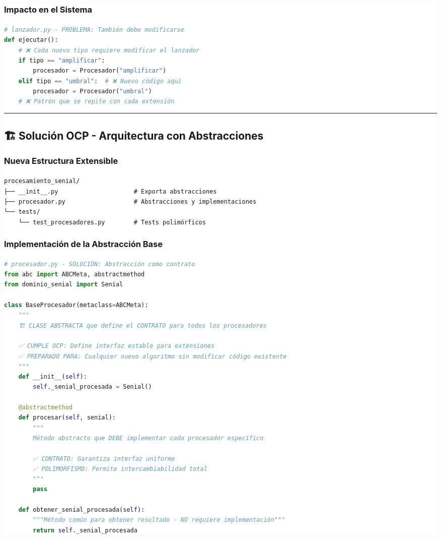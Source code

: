 ### Impacto en el Sistema
```python
# lanzador.py - PROBLEMA: También debe modificarse
def ejecutar():
    # ❌ Cada nuevo tipo requiere modificar el lanzador
    if tipo == "amplificar":
        procesador = Procesador("amplificar")
    elif tipo == "umbral":  # ❌ Nuevo código aquí
        procesador = Procesador("umbral")
    # ❌ Patrón que se repite con cada extensión
```

---

## 🏗️ Solución OCP - Arquitectura con Abstracciones

### Nueva Estructura Extensible

```
procesamiento_senial/
├── __init__.py                     # Exporta abstracciones
├── procesador.py                   # Abstracciones y implementaciones
└── tests/
    └── test_procesadores.py        # Tests polimórficos
```

### Implementación de la Abstracción Base

```python
# procesador.py - SOLUCIÓN: Abstracción como contrato
from abc import ABCMeta, abstractmethod
from dominio_senial import Senial

class BaseProcesador(metaclass=ABCMeta):
    """
    🏗️ CLASE ABSTRACTA que define el CONTRATO para todos los procesadores

    ✅ CUMPLE OCP: Define interfaz estable para extensiones
    ✅ PREPARADO PARA: Cualquier nuevo algoritmo sin modificar código existente
    """
    def __init__(self):
        self._senial_procesada = Senial()

    @abstractmethod
    def procesar(self, senial):
        """
        Método abstracto que DEBE implementar cada procesador específico

        ✅ CONTRATO: Garantiza interfaz uniforme
        ✅ POLIMORFISMO: Permite intercambiabilidad total
        """
        pass

    def obtener_senial_procesada(self):
        """Método común para obtener resultado - NO requiere implementación"""
        return self._senial_procesada
```
